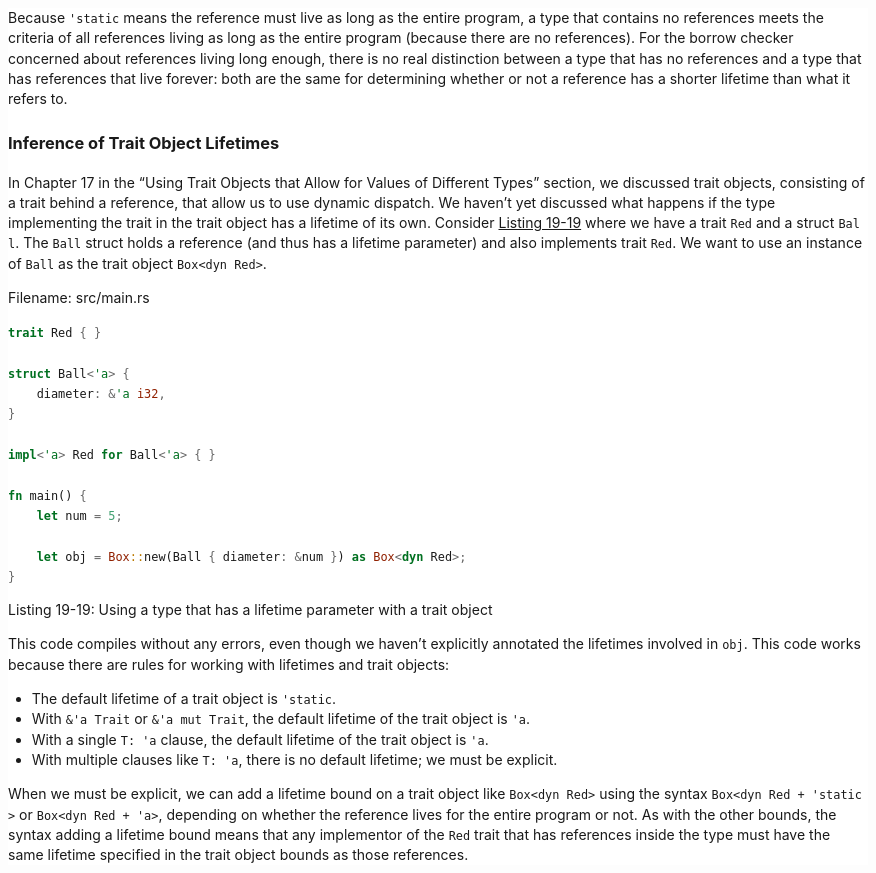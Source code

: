 Because `'static` means the reference must live as long as the entire program,
a type that contains no references meets the criteria of all references living
as long as the entire program (because there are no references). For the borrow
checker concerned about references living long enough, there is no real
distinction between a type that has no references and a type that has
references that live forever: both are the same for determining whether or not
a reference has a shorter lifetime than what it refers to.

### Inference of Trait Object Lifetimes

In Chapter 17 in the “Using Trait Objects that Allow for Values of Different
Types” section, we discussed trait objects, consisting of a trait behind a
reference, that allow us to use dynamic dispatch. We haven’t yet discussed what
happens if the type implementing the trait in the trait object has a lifetime
of its own. Consider [Listing 19-19][Listing-19-19] where we have a trait `Red` and a struct
`Ball`. The `Ball` struct holds a reference (and thus has a lifetime parameter)
and also implements trait `Red`. We want to use an instance of `Ball` as the
trait object `Box<dyn Red>`.

<span class="filename">Filename: src/main.rs</span>

[Listing-19-19]: #Listing-19-19
<a name="Listing-19-19"></a>

```rust
trait Red { }

struct Ball<'a> {
    diameter: &'a i32,
}

impl<'a> Red for Ball<'a> { }

fn main() {
    let num = 5;

    let obj = Box::new(Ball { diameter: &num }) as Box<dyn Red>;
}
```

<span class="caption">Listing 19-19: Using a type that has a lifetime parameter
with a trait object</span>

This code compiles without any errors, even though we haven’t explicitly
annotated the lifetimes involved in `obj`. This code works because there are
rules for working with lifetimes and trait objects:

* The default lifetime of a trait object is `'static`.
* With `&'a Trait` or `&'a mut Trait`, the default lifetime of the trait object
  is `'a`.
* With a single `T: 'a` clause, the default lifetime of the trait object is
  `'a`.
* With multiple clauses like `T: 'a`, there is no default lifetime; we must be
  explicit.

When we must be explicit, we can add a lifetime bound on a trait object like
`Box<dyn Red>` using the syntax `Box<dyn Red + 'static>` or `Box<dyn Red +
'a>`, depending on whether the reference lives for the entire program or not.
As with the other bounds, the syntax adding a lifetime bound means that any
implementor of the `Red` trait that has references inside the type must have
the same lifetime specified in the trait object bounds as those references.


[Listing-19-12]: #Listing-19-12
[Listing-19-13]: #Listing-19-13
[Listing-19-14]: #Listing-19-14
[Listing-19-15]: #Listing-19-15
[Listing-19-16]: #Listing-19-16
[Listing-19-17]: #Listing-19-17
[Listing-19-18]: #Listing-19-18
[Listing-19-12]: ch19-02-advanced-lifetimes.html#Listing-19-12
[Listing-19-13]: ch19-02-advanced-lifetimes.html#Listing-19-13
[Listing-19-14]: ch19-02-advanced-lifetimes.html#Listing-19-14
[Listing-19-15]: ch19-02-advanced-lifetimes.html#Listing-19-15
[Listing-19-16]: ch19-02-advanced-lifetimes.html#Listing-19-16
[Listing-19-17]: ch19-02-advanced-lifetimes.html#Listing-19-17
[Listing-19-18]: ch19-02-advanced-lifetimes.html#Listing-19-18
[Listing-19-19]: ch19-02-advanced-lifetimes.html#Listing-19-19